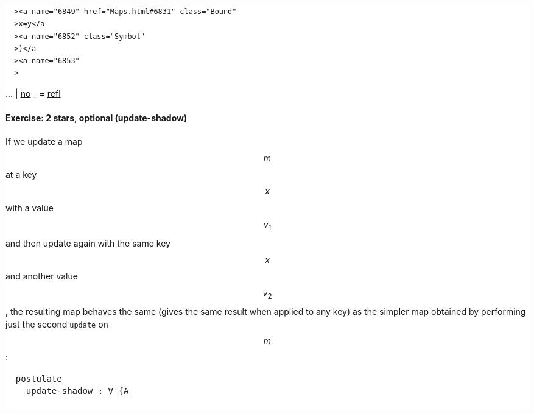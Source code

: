       ><a name="6849" href="Maps.html#6831" class="Bound"
      >x=y</a
      ><a name="6852" class="Symbol"
      >)</a
      ><a name="6853"
      >
  </a
      ><a name="6856" class="Symbol"
      >...</a
      ><a name="6859"
      > </a
      ><a name="6860" class="Symbol"
      >|</a
      ><a name="6861"
      > </a
      ><a name="6862" href="https://agda.github.io/agda-stdlib/Relation.Nullary.html#547" class="InductiveConstructor"
      >no</a
      ><a name="6864"
      >  </a
      ><a name="6866" class="Symbol"
      >_</a
      ><a name="6867"
      >   </a
      ><a name="6870" class="Symbol"
      >=</a
      ><a name="6871"
      > </a
      ><a name="6872" href="Agda.Builtin.Equality.html#112" class="InductiveConstructor"
      >refl</a
      >
</pre>

#### Exercise: 2 stars, optional (update-shadow)
If we update a map $$m$$ at a key $$x$$ with a value $$v_1$$ and then
update again with the same key $$x$$ and another value $$v_2$$, the
resulting map behaves the same (gives the same result when applied
to any key) as the simpler map obtained by performing just
the second `update` on $$m$$:

<pre class="Agda">
  <a name="7248" class="Keyword"
      >postulate</a
      ><a name="7257"
      >
    </a
      ><a name="7262" href="Maps.html#7262" class="Postulate"
      >update-shadow</a
      ><a name="7275"
      > </a
      ><a name="7276" class="Symbol"
      >:</a
      ><a name="7277"
      > </a
      ><a name="7278" class="Symbol"
      >&#8704;</a
      ><a name="7279"
      > </a
      ><a name="7280" class="Symbol"
      >{</a
      ><a name="7281" href="Maps.html#7281" class="Bound"
      >A</a
      ><a name="7282"
      > </a